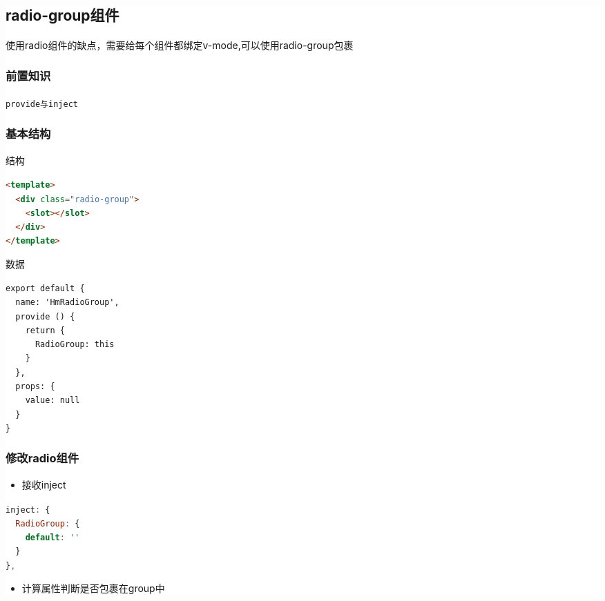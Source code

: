 ## radio-group组件

使用radio组件的缺点，需要给每个组件都绑定v-mode,可以使用radio-group包裹

### 	前置知识

```js
provide与inject

```

### 基本结构

结构

```html
<template>
  <div class="radio-group">
    <slot></slot>
  </div>
</template>

```

数据

```html
export default {
  name: 'HmRadioGroup',
  provide () {
    return {
      RadioGroup: this
    }
  },
  props: {
    value: null
  }
}

```

### 修改radio组件

+ 接收inject

```js
inject: {
  RadioGroup: {
    default: ''
  }
},

```

+ 计算属性判断是否包裹在group中
